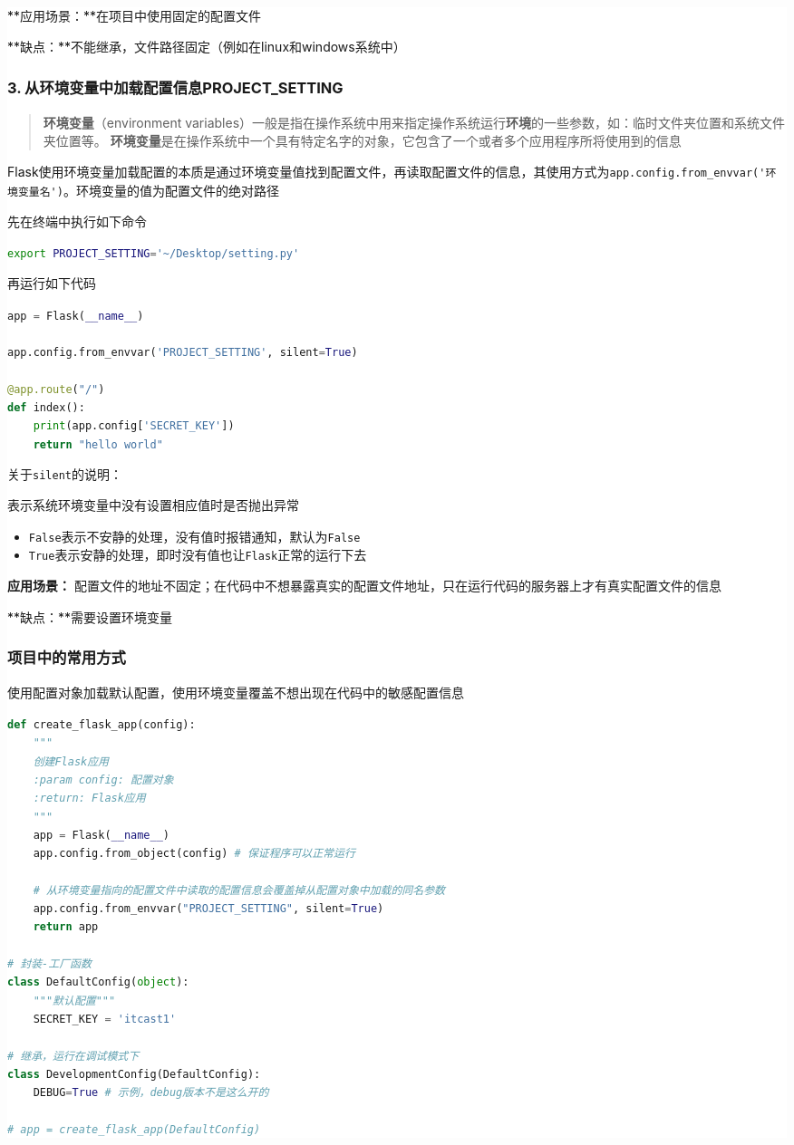 **应用场景：**在项目中使用固定的配置文件

**缺点：**不能继承，文件路径固定（例如在linux和windows系统中）

### 3. 从环境变量中加载配置信息PROJECT_SETTING

>**环境变量**（environment variables）一般是指在操作系统中用来指定操作系统运行**环境**的一些参数，如：临时文件夹位置和系统文件夹位置等。 **环境变量**是在操作系统中一个具有特定名字的对象，它包含了一个或者多个应用程序所将使用到的信息

Flask使用环境变量加载配置的本质是通过环境变量值找到配置文件，再读取配置文件的信息，其使用方式为`app.config.from_envvar('环境变量名')`。环境变量的值为配置文件的绝对路径

先在终端中执行如下命令

```bash
export PROJECT_SETTING='~/Desktop/setting.py'
```

再运行如下代码

```python
app = Flask(__name__)

app.config.from_envvar('PROJECT_SETTING', silent=True)

@app.route("/")
def index():
    print(app.config['SECRET_KEY'])
    return "hello world"
```

关于`silent`的说明：

表示系统环境变量中没有设置相应值时是否抛出异常

- `False`表示不安静的处理，没有值时报错通知，默认为`False`
- `True`表示安静的处理，即时没有值也让`Flask`正常的运行下去

**应用场景：** 配置文件的地址不固定；在代码中不想暴露真实的配置文件地址，只在运行代码的服务器上才有真实配置文件的信息

**缺点：**需要设置环境变量

### 项目中的常用方式

使用配置对象加载默认配置，使用环境变量覆盖不想出现在代码中的敏感配置信息

```python
def create_flask_app(config):
    """
    创建Flask应用
    :param config: 配置对象
    :return: Flask应用
    """
    app = Flask(__name__)
    app.config.from_object(config) # 保证程序可以正常运行

    # 从环境变量指向的配置文件中读取的配置信息会覆盖掉从配置对象中加载的同名参数
    app.config.from_envvar("PROJECT_SETTING", silent=True)
    return app

# 封装-工厂函数
class DefaultConfig(object):
    """默认配置"""
    SECRET_KEY = 'itcast1'

# 继承，运行在调试模式下
class DevelopmentConfig(DefaultConfig):
    DEBUG=True # 示例，debug版本不是这么开的

# app = create_flask_app(DefaultConfig)
```